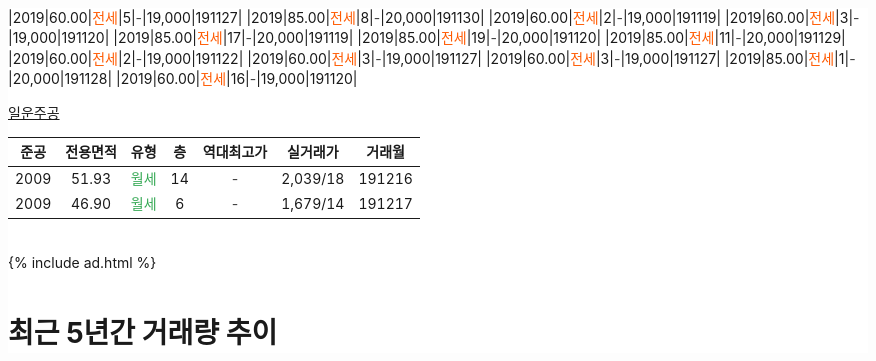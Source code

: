 |2019|60.00|<span style="color:#ff5a00">전세</span>|5|<span style="color:#444444">-</span>|19,000|191127|
|2019|85.00|<span style="color:#ff5a00">전세</span>|8|<span style="color:#444444">-</span>|20,000|191130|
|2019|60.00|<span style="color:#ff5a00">전세</span>|2|<span style="color:#444444">-</span>|19,000|191119|
|2019|60.00|<span style="color:#ff5a00">전세</span>|3|<span style="color:#444444">-</span>|19,000|191120|
|2019|85.00|<span style="color:#ff5a00">전세</span>|17|<span style="color:#444444">-</span>|20,000|191119|
|2019|85.00|<span style="color:#ff5a00">전세</span>|19|<span style="color:#444444">-</span>|20,000|191120|
|2019|85.00|<span style="color:#ff5a00">전세</span>|11|<span style="color:#444444">-</span>|20,000|191129|
|2019|60.00|<span style="color:#ff5a00">전세</span>|2|<span style="color:#444444">-</span>|19,000|191122|
|2019|60.00|<span style="color:#ff5a00">전세</span>|3|<span style="color:#444444">-</span>|19,000|191127|
|2019|60.00|<span style="color:#ff5a00">전세</span>|3|<span style="color:#444444">-</span>|19,000|191127|
|2019|85.00|<span style="color:#ff5a00">전세</span>|1|<span style="color:#444444">-</span>|20,000|191128|
|2019|60.00|<span style="color:#ff5a00">전세</span>|16|<span style="color:#444444">-</span>|19,000|191120|


<script async src="//pagead2.googlesyndication.com/pagead/js/adsbygoogle.js"></script>

<ins class="adsbygoogle"
     style="display:block"
     data-ad-client="ca-pub-1142216861245946"
     data-ad-slot="4805727019"
     data-ad-format="auto"
     data-full-width-responsive="true"></ins>
<script>
(adsbygoogle = window.adsbygoogle || []).push({});
</script>


[일운주공](https://search.naver.com/search.naver?query=%EA%B2%BD%EC%83%81%EB%82%A8%EB%8F%84+%EA%B1%B0%EC%A0%9C%EC%8B%9C+%EC%9D%BC%EC%9A%B4%EB%A9%B4+%EC%86%8C%EB%8F%99%EB%A6%AC+%EC%9D%BC%EC%9A%B4%EC%A3%BC%EA%B3%B5)

|준공|전용면적|유형|층|역대최고가|실거래가|거래월|
|:---:|:---:|:---:|:---:|:---:|:---:|:---:|
|2009|51.93|<span style="color:#34a853">월세</span>|14|<span style="color:#444444">-</span>|2,039/18|191216|
|2009|46.90|<span style="color:#34a853">월세</span>|6|<span style="color:#444444">-</span>|1,679/14|191217|


<br>
{% include ad.html %}
<br>

# 최근 5년간 거래량 추이


<div style="width:100%;">
    <canvas id="deal_progress" height="200"></canvas>
</div>
